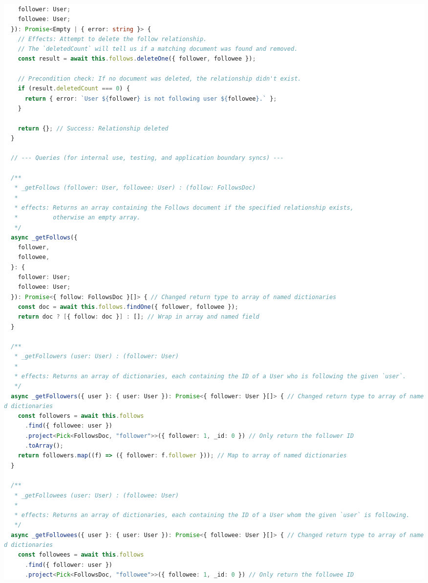 ```typescript
    follower: User;
    followee: User;
  }): Promise<Empty | { error: string }> {
    // Effects: Attempt to delete the follow relationship.
    // The `deletedCount` will tell us if a matching document was found and removed.
    const result = await this.follows.deleteOne({ follower, followee });

    // Precondition check: If no document was deleted, the relationship didn't exist.
    if (result.deletedCount === 0) {
      return { error: `User ${follower} is not following user ${followee}.` };
    }

    return {}; // Success: Relationship deleted
  }

  // --- Queries (for internal use, testing, and application boundary syncs) ---

  /**
   * _getFollows (follower: User, followee: User) : (follow: FollowsDoc)
   *
   * effects: Returns an array containing the Follows document if the specified relationship exists,
   *          otherwise an empty array.
   */
  async _getFollows({
    follower,
    followee,
  }: {
    follower: User;
    followee: User;
  }): Promise<{ follow: FollowsDoc }[]> { // Changed return type to array of named dictionaries
    const doc = await this.follows.findOne({ follower, followee });
    return doc ? [{ follow: doc }] : []; // Wrap in array and named field
  }

  /**
   * _getFollowers (user: User) : (follower: User)
   *
   * effects: Returns an array of dictionaries, each containing the ID of a User who is following the given `user`.
   */
  async _getFollowers({ user }: { user: User }): Promise<{ follower: User }[]> { // Changed return type to array of named dictionaries
    const followers = await this.follows
      .find({ followee: user })
      .project<Pick<FollowsDoc, "follower">>({ follower: 1, _id: 0 }) // Only return the follower ID
      .toArray();
    return followers.map((f) => ({ follower: f.follower })); // Map to array of named dictionaries
  }

  /**
   * _getFollowees (user: User) : (followee: User)
   *
   * effects: Returns an array of dictionaries, each containing the ID of a User whom the given `user` is following.
   */
  async _getFollowees({ user }: { user: User }): Promise<{ followee: User }[]> { // Changed return type to array of named dictionaries
    const followees = await this.follows
      .find({ follower: user })
      .project<Pick<FollowsDoc, "followee">>({ followee: 1, _id: 0 }) // Only return the followee ID
```